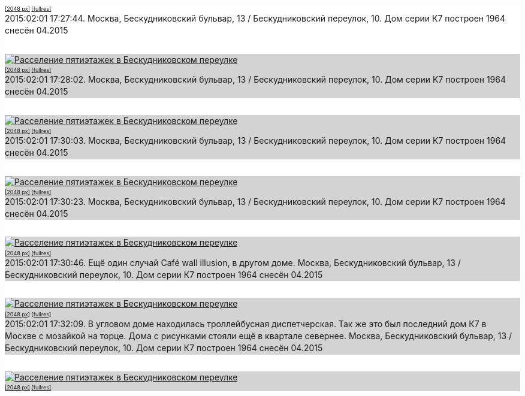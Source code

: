 <div id="sizeslinks" style="font-size:xx-small;"><a href="https://www.flickr.com/photos/trolleway/24275764225/sizes/k/">[2048 px]</a> <a href="https://www.flickr.com/photos/trolleway/24275764225/sizes/o/">[fullres]</a></div>
2015:02:01 17:27:44.  Москва, Бескудниковский бульвар, 13 / Бескудниковский переулок, 10. Дом серии К7 построен 1964 снесён 04.2015
</div>
</div>
<div style="background-color:lightgray; margin: 2em 0em">
<a href="https://www.flickr.com/photos/trolleway/23980171030/"><img src="https://farm2.staticflickr.com/1583/23980171030_281962c682_b.jpg" alt="Расселение пятиэтажек в Бескудниковском переулке" border="0"></a><div>
<div id="sizeslinks" style="font-size:xx-small;"><a href="https://www.flickr.com/photos/trolleway/23980171030/sizes/k/">[2048 px]</a> <a href="https://www.flickr.com/photos/trolleway/23980171030/sizes/o/">[fullres]</a></div>
2015:02:01 17:28:02.  Москва, Бескудниковский бульвар, 13 / Бескудниковский переулок, 10. Дом серии К7 построен 1964 снесён 04.2015
</div>
</div>
<div style="background-color:lightgray; margin: 2em 0em">
<a href="https://www.flickr.com/photos/trolleway/24193230461/"><img src="https://farm2.staticflickr.com/1546/24193230461_2f52d72e86_b.jpg" alt="Расселение пятиэтажек в Бескудниковском переулке" border="0"></a><div>
<div id="sizeslinks" style="font-size:xx-small;"><a href="https://www.flickr.com/photos/trolleway/24193230461/sizes/k/">[2048 px]</a> <a href="https://www.flickr.com/photos/trolleway/24193230461/sizes/o/">[fullres]</a></div>
2015:02:01 17:30:03.  Москва, Бескудниковский бульвар, 13 / Бескудниковский переулок, 10. Дом серии К7 построен 1964 снесён 04.2015
</div>
</div>
<div style="background-color:lightgray; margin: 2em 0em">
<a href="https://www.flickr.com/photos/trolleway/23647554444/"><img src="https://farm2.staticflickr.com/1586/23647554444_a7ce01e039_b.jpg" alt="Расселение пятиэтажек в Бескудниковском переулке" border="0"></a><div>
<div id="sizeslinks" style="font-size:xx-small;"><a href="https://www.flickr.com/photos/trolleway/23647554444/sizes/k/">[2048 px]</a> <a href="https://www.flickr.com/photos/trolleway/23647554444/sizes/o/">[fullres]</a></div>
2015:02:01 17:30:23.  Москва, Бескудниковский бульвар, 13 / Бескудниковский переулок, 10. Дом серии К7 построен 1964 снесён 04.2015
</div>
</div>
<div style="background-color:lightgray; margin: 2em 0em">
<a href="https://www.flickr.com/photos/trolleway/24249629876/"><img src="https://farm2.staticflickr.com/1459/24249629876_21a64256e0_b.jpg" alt="Расселение пятиэтажек в Бескудниковском переулке" border="0"></a><div>
<div id="sizeslinks" style="font-size:xx-small;"><a href="https://www.flickr.com/photos/trolleway/24249629876/sizes/k/">[2048 px]</a> <a href="https://www.flickr.com/photos/trolleway/24249629876/sizes/o/">[fullres]</a></div>
2015:02:01 17:30:46.  Ещё один случай Café wall illusion, в другом доме.
Москва, Бескудниковский бульвар, 13 / Бескудниковский переулок, 10. Дом серии К7 построен 1964 снесён 04.2015
</div>
</div>
<div style="background-color:lightgray; margin: 2em 0em">
<a href="https://www.flickr.com/photos/trolleway/24167594042/"><img src="https://farm2.staticflickr.com/1520/24167594042_7fff8836f4_b.jpg" alt="Расселение пятиэтажек в Бескудниковском переулке" border="0"></a><div>
<div id="sizeslinks" style="font-size:xx-small;"><a href="https://www.flickr.com/photos/trolleway/24167594042/sizes/k/">[2048 px]</a> <a href="https://www.flickr.com/photos/trolleway/24167594042/sizes/o/">[fullres]</a></div>
2015:02:01 17:32:09.  В угловом доме находилась троллейбусная диспетчерская. Так же это был последний дом К7 в Москве с мозайкой на торце. Дома с рисунками стояли ещё в квартале севернее. 
Москва, Бескудниковский бульвар, 13 / Бескудниковский переулок, 10. Дом серии К7 построен 1964 снесён 04.2015
</div>
</div>
<div style="background-color:lightgray; margin: 2em 0em">
<a href="https://www.flickr.com/photos/trolleway/24193227541/"><img src="https://farm2.staticflickr.com/1571/24193227541_0067600dca_b.jpg" alt="Расселение пятиэтажек в Бескудниковском переулке" border="0"></a><div>
<div id="sizeslinks" style="font-size:xx-small;"><a href="https://www.flickr.com/photos/trolleway/24193227541/sizes/k/">[2048 px]</a> <a href="https://www.flickr.com/photos/trolleway/24193227541/sizes/o/">[fullres]</a></div>